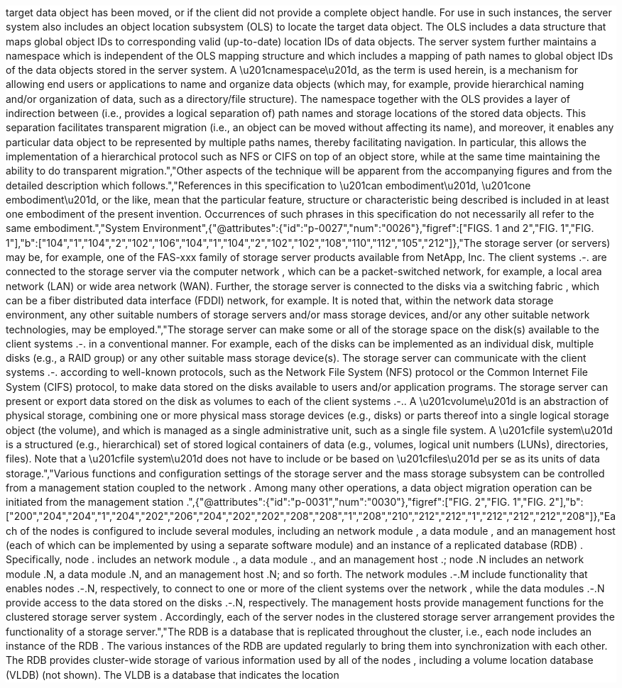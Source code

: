 target data object has been moved, or if the client did not provide a complete object handle. For use in such instances, the server system also includes an object location subsystem (OLS) to locate the target data object. The OLS includes a data structure that maps global object IDs to corresponding valid (up-to-date) location IDs of data objects. The server system further maintains a namespace which is independent of the OLS mapping structure and which includes a mapping of path names to global object IDs of the data objects stored in the server system. A \u201cnamespace\u201d, as the term is used herein, is a mechanism for allowing end users or applications to name and organize data objects (which may, for example, provide hierarchical naming and\/or organization of data, such as a directory\/file structure). The namespace together with the OLS provides a layer of indirection between (i.e., provides a logical separation of) path names and storage locations of the stored data objects. This separation facilitates transparent migration (i.e., an object can be moved without affecting its name), and moreover, it enables any particular data object to be represented by multiple paths names, thereby facilitating navigation. In particular, this allows the implementation of a hierarchical protocol such as NFS or CIFS on top of an object store, while at the same time maintaining the ability to do transparent migration.","Other aspects of the technique will be apparent from the accompanying figures and from the detailed description which follows.","References in this specification to \u201can embodiment\u201d, \u201cone embodiment\u201d, or the like, mean that the particular feature, structure or characteristic being described is included in at least one embodiment of the present invention. Occurrences of such phrases in this specification do not necessarily all refer to the same embodiment.","System Environment",{"@attributes":{"id":"p-0027","num":"0026"},"figref":["FIGS. 1 and 2","FIG. 1","FIG. 1"],"b":["104","1","104","2","102","106","104","1","104","2","102","102","108","110","112","105","212"]},"The storage server (or servers)  may be, for example, one of the FAS-xxx family of storage server products available from NetApp, Inc. The client systems .-. are connected to the storage server  via the computer network , which can be a packet-switched network, for example, a local area network (LAN) or wide area network (WAN). Further, the storage server  is connected to the disks  via a switching fabric , which can be a fiber distributed data interface (FDDI) network, for example. It is noted that, within the network data storage environment, any other suitable numbers of storage servers and\/or mass storage devices, and\/or any other suitable network technologies, may be employed.","The storage server  can make some or all of the storage space on the disk(s)  available to the client systems .-. in a conventional manner. For example, each of the disks  can be implemented as an individual disk, multiple disks (e.g., a RAID group) or any other suitable mass storage device(s). The storage server  can communicate with the client systems .-. according to well-known protocols, such as the Network File System (NFS) protocol or the Common Internet File System (CIFS) protocol, to make data stored on the disks  available to users and\/or application programs. The storage server  can present or export data stored on the disk  as volumes to each of the client systems .-.. A \u201cvolume\u201d is an abstraction of physical storage, combining one or more physical mass storage devices (e.g., disks) or parts thereof into a single logical storage object (the volume), and which is managed as a single administrative unit, such as a single file system. A \u201cfile system\u201d is a structured (e.g., hierarchical) set of stored logical containers of data (e.g., volumes, logical unit numbers (LUNs), directories, files). Note that a \u201cfile system\u201d does not have to include or be based on \u201cfiles\u201d per se as its units of data storage.","Various functions and configuration settings of the storage server  and the mass storage subsystem  can be controlled from a management station  coupled to the network . Among many other operations, a data object migration operation can be initiated from the management station .",{"@attributes":{"id":"p-0031","num":"0030"},"figref":["FIG. 2","FIG. 1","FIG. 2"],"b":["200","204","204","1","204","202","206","204","202","202","208","208","1","208","210","212","212","1","212","212","212","208"]},"Each of the nodes  is configured to include several modules, including an network module , a data module , and an management host  (each of which can be implemented by using a separate software module) and an instance of a replicated database (RDB) . Specifically, node . includes an network module ., a data module ., and an management host .; node .N includes an network module .N, a data module .N, and an management host .N; and so forth. The network modules .-.M include functionality that enables nodes .-.N, respectively, to connect to one or more of the client systems  over the network , while the data modules .-.N provide access to the data stored on the disks .-.N, respectively. The management hosts  provide management functions for the clustered storage server system . Accordingly, each of the server nodes  in the clustered storage server arrangement provides the functionality of a storage server.","The RDB  is a database that is replicated throughout the cluster, i.e., each node  includes an instance of the RDB . The various instances of the RDB  are updated regularly to bring them into synchronization with each other. The RDB  provides cluster-wide storage of various information used by all of the nodes , including a volume location database (VLDB) (not shown). The VLDB is a database that indicates the location